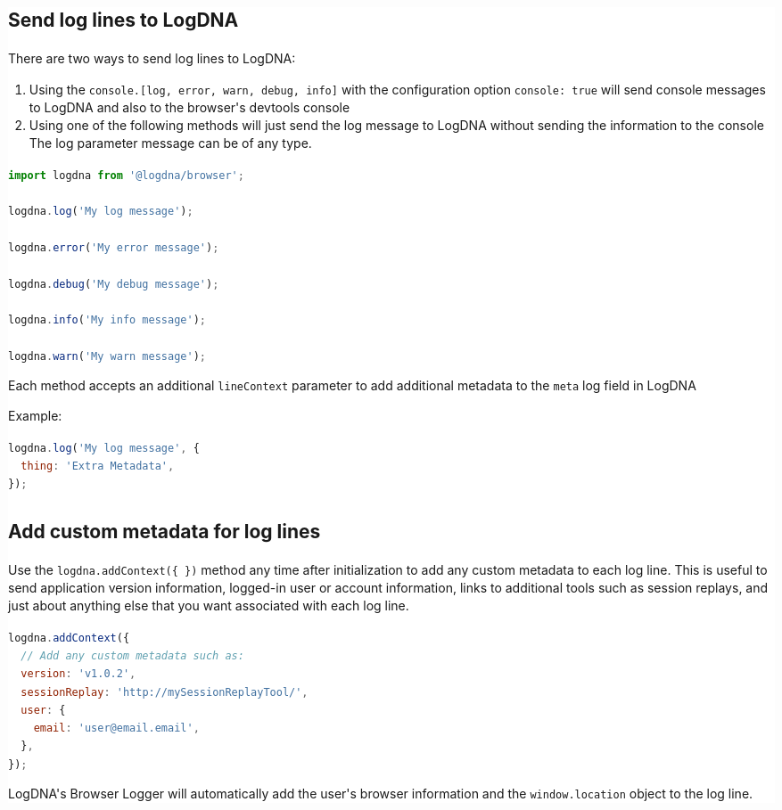 ## Send log lines to LogDNA

There are two ways to send log lines to LogDNA:

1. Using the `console.[log, error, warn, debug, info]` with the configuration option `console: true` will send console messages to LogDNA and also to the browser's devtools console
2. Using one of the following methods will just send the log message to LogDNA without sending the information to the console The log parameter message can be of any type.

```js
import logdna from '@logdna/browser';

logdna.log('My log message');

logdna.error('My error message');

logdna.debug('My debug message');

logdna.info('My info message');

logdna.warn('My warn message');
```

Each method accepts an additional `lineContext` parameter to add additional metadata to the `meta` log field in LogDNA

Example:

```js
logdna.log('My log message', {
  thing: 'Extra Metadata',
});
```

## Add custom metadata for log lines

Use the `logdna.addContext({ })` method any time after initialization to add any custom metadata to each log line. This is useful to send application version information, logged-in user or account information, links to additional tools such as session replays, and just about anything else that you want associated with each log line.

```js
logdna.addContext({
  // Add any custom metadata such as:
  version: 'v1.0.2',
  sessionReplay: 'http://mySessionReplayTool/',
  user: {
    email: 'user@email.email',
  },
});
```

LogDNA's Browser Logger will automatically add the user's browser information and the `window.location` object to the log line.
